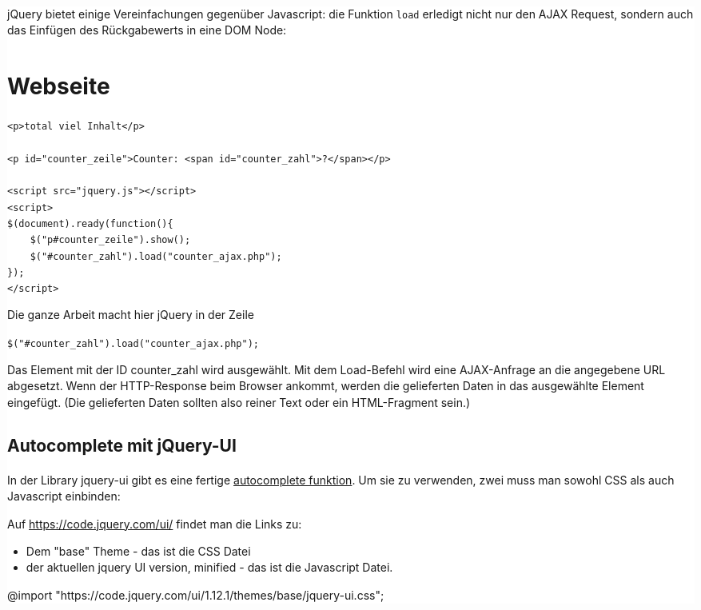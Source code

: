 jQuery bietet einige Vereinfachungen gegenüber Javascript:
die Funktion `load` erledigt nicht nur den AJAX Request, sondern
auch das Einfügen des Rückgabewerts in eine DOM Node:

<htmlcode caption="Counter einbinden mit Javascript">
  <html>
  <head>
    <title>AJAX counter</title>
    <style>
        p#counter_zeile { display: none; }
    </style>
  </head>
  <body>
    <h1>Webseite</h1>

    <p>total viel Inhalt</p>

    <p id="counter_zeile">Counter: <span id="counter_zahl">?</span></p>

    <script src="jquery.js"></script>
    <script> 
    $(document).ready(function(){ 
        $("p#counter_zeile").show();
        $("#counter_zahl").load("counter_ajax.php");
    });
    </script>
  </body>
  </html>
</htmlcode>

Die ganze Arbeit macht hier jQuery in der Zeile

`$("#counter_zahl").load("counter_ajax.php");`

Das Element mit der ID counter_zahl wird ausgewählt. Mit dem Load-Befehl wird eine 
AJAX-Anfrage an die angegebene URL abgesetzt. Wenn der HTTP-Response
beim Browser ankommt, werden die gelieferten Daten in das ausgewählte Element eingefügt. 
(Die gelieferten Daten sollten also reiner Text oder ein HTML-Fragment sein.)

## Autocomplete mit jQuery-UI

In der Library jquery-ui gibt es eine fertige [autocomplete funktion](https://jqueryui.com/autocomplete/#remote). Um sie zu verwenden, zwei muss man sowohl CSS als auch Javascript
einbinden:

Auf https://code.jquery.com/ui/ findet man die Links zu:

* Dem "base" Theme - das ist die CSS Datei
* der aktuellen jquery UI version, minified - das ist die Javascript Datei.

<css caption="einbindung des themes in einer css datei">
  @import "https://code.jquery.com/ui/1.12.1/themes/base/jquery-ui.css";
</css>

<html>
  <script src='https://code.jquery.com/ui/1.12.1/jquery-ui.min.js'></script>
</html>
